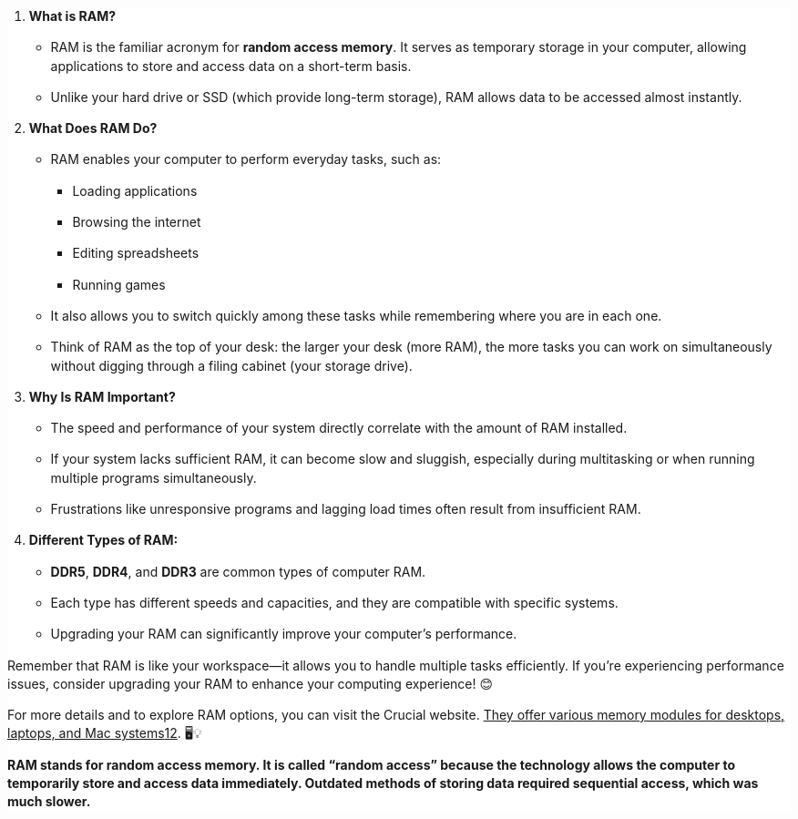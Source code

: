 1. **What is RAM?**

    - RAM is the familiar acronym for **random access memory**. It serves as temporary storage in your computer, allowing applications to store and access data on a short-term basis.

    - Unlike your hard drive or SSD (which provide long-term storage), RAM allows data to be accessed almost instantly.

1. **What Does RAM Do?**

    - RAM enables your computer to perform everyday tasks, such as:

        - Loading applications

        - Browsing the internet

        - Editing spreadsheets

        - Running games

    - It also allows you to switch quickly among these tasks while remembering where you are in each one.

    - Think of RAM as the top of your desk: the larger your desk (more RAM), the more tasks you can work on simultaneously without digging through a filing cabinet (your storage drive).

1. **Why Is RAM Important?**

    - The speed and performance of your system directly correlate with the amount of RAM installed.

    - If your system lacks sufficient RAM, it can become slow and sluggish, especially during multitasking or when running multiple programs simultaneously.

    - Frustrations like unresponsive programs and lagging load times often result from insufficient RAM.

1. **Different Types of RAM:**

    - **DDR5**, **DDR4**, and **DDR3** are common types of computer RAM.

    - Each type has different speeds and capacities, and they are compatible with specific systems.

    - Upgrading your RAM can significantly improve your computer’s performance.

Remember that RAM is like your workspace—it allows you to handle multiple tasks efficiently. If you’re experiencing performance issues, consider upgrading your RAM to enhance your computing experience! 😊

For more details and to explore RAM options, you can visit the Crucial website. [They offer various memory modules for desktops, laptops, and Mac systems](https://www.crucial.com/articles/about-memory/support-what-does-computer-memory-do)[1](https://www.crucial.com/articles/about-memory/support-what-does-computer-memory-do)[2](https://www.crucial.com/products/memory). 🖥️💡

**RAM stands for random access memory. It is called “random access” because the technology allows the computer to temporarily store and access data immediately. Outdated methods of storing data required sequential access, which was much slower.**


